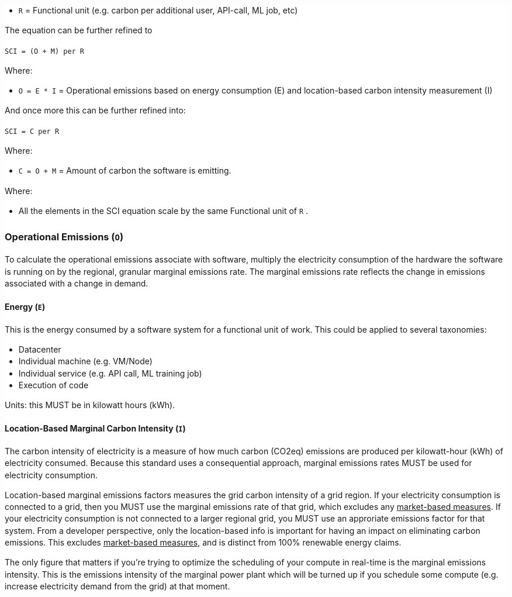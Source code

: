 - `R` = Functional unit (e.g. carbon per additional user, API-call, ML job, etc)

The equation can be further refined to

`SCI = (O + M) per R`

Where:

- `O = E * I` = Operational emissions based on energy consumption (E) and location-based carbon intensity measurement (I)

And once more this can be further refined into:

`SCI = C per R`

Where:

- `C = O + M` = Amount of carbon the software is emitting.

Where:

-  All the elements in the SCI equation  scale by the same Functional unit of  `R` .

### Operational Emissions  (`O`)
To calculate the operational emissions associate with software, multiply the electricity consumption of the hardware the software is running on by the regional, granular marginal emissions rate. The marginal emissions rate reflects the change in emissions associated with a change in demand.

#### Energy (`E`)

This is the energy consumed by a software system for a functional unit of work. This could be applied to several taxonomies:  

- Datacenter
- Individual machine (e.g. VM/Node)
- Individual service (e.g. API call, ML training job)
- Execution of code

Units: this MUST be in kilowatt hours (kWh).

#### Location-Based Marginal Carbon Intensity (`I`)

The carbon intensity of electricity is a measure of how much carbon (CO2eq) emissions are produced per kilowatt-hour (kWh) of electricity consumed. Because this standard uses a consequential approach, marginal emissions rates MUST be used for electricity consumption. 

Location-based marginal emissions factors measures the grid carbon intensity of a grid region. If your electricity consumption is connected to a grid, then you MUST use the marginal emissions rate of that grid, which excludes any [market-based measures](#market-based-measures). If your electricity consumption is not connected to a larger regional grid, you MUST use an approriate emissions factor for that system. From a developer perspective, only the location-based info is important for having an impact on eliminating carbon emissions. This excludes [market-based measures](#market-based-measures), and is distinct from 100% renewable energy claims.

The only figure that matters if you’re trying to optimize the scheduling of your compute in real-time is the marginal emissions intensity. This is the emissions intensity of the marginal power plant which will be turned up if you schedule some compute (e.g. increase electricity demand from the grid) at that moment.
